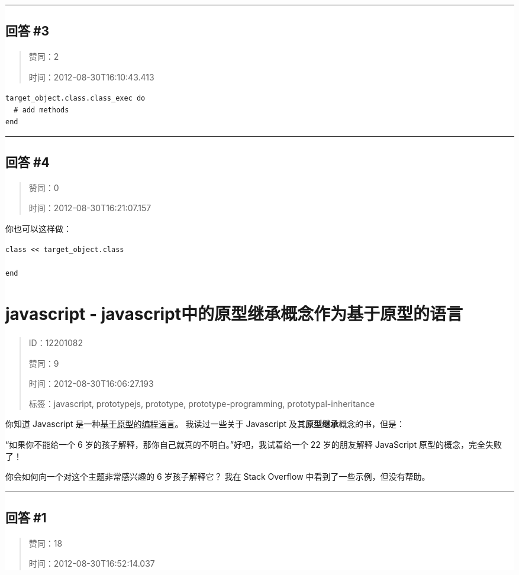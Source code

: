 * * *

## 回答 #3

> 赞同：2
> 
> 时间：2012-08-30T16:10:43.413

```
target_object.class.class_exec do
  # add methods
end 
```

* * *

## 回答 #4

> 赞同：0
> 
> 时间：2012-08-30T16:21:07.157

你也可以这样做：

```
class << target_object.class

end 
```

# javascript - javascript中的原型继承概念作为基于原型的语言

> ID：12201082
> 
> 赞同：9
> 
> 时间：2012-08-30T16:06:27.193
> 
> 标签：javascript, prototypejs, prototype, prototype-programming, prototypal-inheritance

你知道 Javascript 是一种[基于原型的编程语言](http://en.wikipedia.org/wiki/Prototype-based_programming)。
我读过一些关于 Javascript 及其**原型继承**概念的书，但是：

“如果你不能给一个 6 岁的孩子解释，那你自己就真的不明白。”好吧，我试着给一个 22 岁的朋友解释 JavaScript 原型的概念，完全失败了！

你会如何向一个对这个主题非常感兴趣的 6 岁孩子解释它？
我在 Stack Overflow 中看到了一些示例，但没有帮助。

* * *

## 回答 #1

> 赞同：18
> 
> 时间：2012-08-30T16:52:14.037
